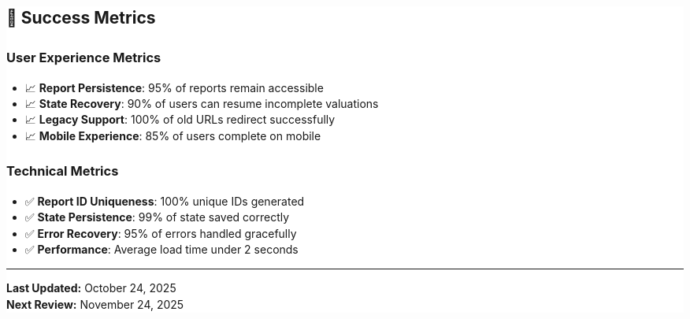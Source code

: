 
## 🎯 Success Metrics

### User Experience Metrics
- 📈 **Report Persistence**: 95% of reports remain accessible
- 📈 **State Recovery**: 90% of users can resume incomplete valuations
- 📈 **Legacy Support**: 100% of old URLs redirect successfully
- 📈 **Mobile Experience**: 85% of users complete on mobile

### Technical Metrics
- ✅ **Report ID Uniqueness**: 100% unique IDs generated
- ✅ **State Persistence**: 99% of state saved correctly
- ✅ **Error Recovery**: 95% of errors handled gracefully
- ✅ **Performance**: Average load time under 2 seconds

---

**Last Updated:** October 24, 2025  
**Next Review:** November 24, 2025
